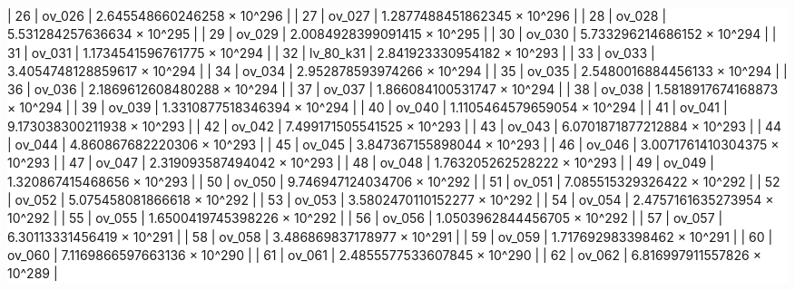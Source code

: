 | 26 | ov_026 | 2.645548660246258 × 10^296 |
| 27 | ov_027 | 1.2877488451862345 × 10^296 |
| 28 | ov_028 | 5.531284257636634 × 10^295 |
| 29 | ov_029 | 2.0084928399091415 × 10^295 |
| 30 | ov_030 | 5.733296214686152 × 10^294 |
| 31 | ov_031 | 1.1734541596761775 × 10^294 |
| 32 | lv_80_k31 | 2.841923330954182 × 10^293 |
| 33 | ov_033 | 3.4054748128859617 × 10^294 |
| 34 | ov_034 | 2.952878593974266 × 10^294 |
| 35 | ov_035 | 2.5480016884456133 × 10^294 |
| 36 | ov_036 | 2.1869612608480288 × 10^294 |
| 37 | ov_037 | 1.866084100531747 × 10^294 |
| 38 | ov_038 | 1.5818917674168873 × 10^294 |
| 39 | ov_039 | 1.3310877518346394 × 10^294 |
| 40 | ov_040 | 1.1105464579659054 × 10^294 |
| 41 | ov_041 | 9.173038300211938 × 10^293 |
| 42 | ov_042 | 7.499171505541525 × 10^293 |
| 43 | ov_043 | 6.0701871877212884 × 10^293 |
| 44 | ov_044 | 4.860867682220306 × 10^293 |
| 45 | ov_045 | 3.847367155898044 × 10^293 |
| 46 | ov_046 | 3.0071761410304375 × 10^293 |
| 47 | ov_047 | 2.319093587494042 × 10^293 |
| 48 | ov_048 | 1.763205262528222 × 10^293 |
| 49 | ov_049 | 1.320867415468656 × 10^293 |
| 50 | ov_050 | 9.746947124034706 × 10^292 |
| 51 | ov_051 | 7.085515329326422 × 10^292 |
| 52 | ov_052 | 5.075458081866618 × 10^292 |
| 53 | ov_053 | 3.5802470110152277 × 10^292 |
| 54 | ov_054 | 2.4757161635273954 × 10^292 |
| 55 | ov_055 | 1.6500419745398226 × 10^292 |
| 56 | ov_056 | 1.0503962844456705 × 10^292 |
| 57 | ov_057 | 6.30113331456419 × 10^291 |
| 58 | ov_058 | 3.486869837178977 × 10^291 |
| 59 | ov_059 | 1.717692983398462 × 10^291 |
| 60 | ov_060 | 7.1169866597663136 × 10^290 |
| 61 | ov_061 | 2.4855577533607845 × 10^290 |
| 62 | ov_062 | 6.816997911557826 × 10^289 |